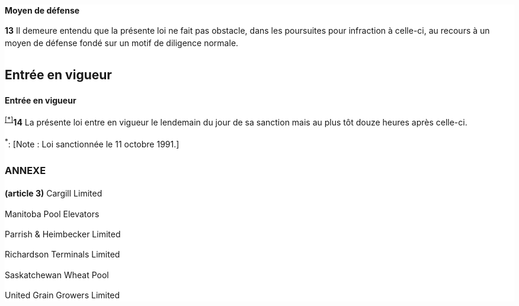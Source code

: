 


**Moyen de défense**

**13** Il demeure entendu que la présente loi ne fait pas obstacle, dans les poursuites pour infraction à celle-ci, au recours à un moyen de défense fondé sur un motif de diligence normale.




## Entrée en vigueur



**Entrée en vigueur**

<sup><a href='#T-10.6_fr_5'>[*]</a></sup>**14** La présente loi entre en vigueur le lendemain du jour de sa sanction mais au plus tôt douze heures après celle-ci.

<a name='T-10.6_fr_5'><sup>*</sup></a>: [Note : Loi sanctionnée le 11 octobre 1991.]<br />




### **ANNEXE** 
**(article 3)**
Cargill Limited


Manitoba Pool Elevators


Parrish & Heimbecker Limited


Richardson Terminals Limited


Saskatchewan Wheat Pool


United Grain Growers Limited



